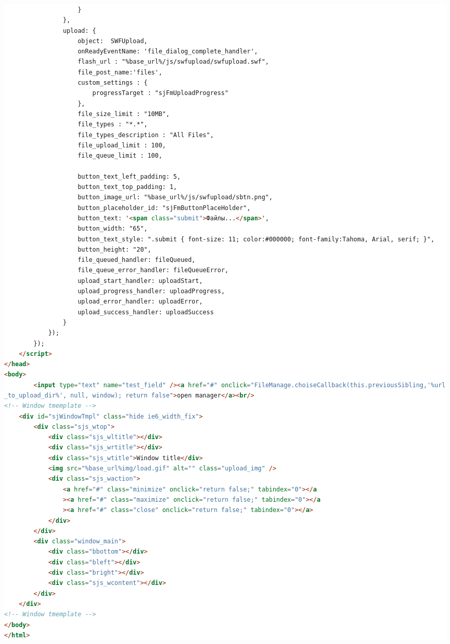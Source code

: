 ```html
                    }
                },
                upload: {
                    object:  SWFUpload,
                    onReadyEventName: 'file_dialog_complete_handler',
                    flash_url : "%base_url%/js/swfupload/swfupload.swf",
                    file_post_name:'files',
                    custom_settings : {
                        progressTarget : "sjFmUploadProgress"
                    },
                    file_size_limit : "10MB",
                    file_types : "*.*",
                    file_types_description : "All Files",
                    file_upload_limit : 100,
                    file_queue_limit : 100,

                    button_text_left_padding: 5,
                    button_text_top_padding: 1,
                    button_image_url: "%base_url%/js/swfupload/sbtn.png",
                    button_placeholder_id: "sjFmButtonPlaceHolder",
                    button_text: '<span class="submit">Файлы...</span>',
                    button_width: "65",
                    button_text_style: ".submit { font-size: 11; color:#000000; font-family:Tahoma, Arial, serif; }",
                    button_height: "20",
                    file_queued_handler: fileQueued,
                    file_queue_error_handler: fileQueueError,
                    upload_start_handler: uploadStart,
                    upload_progress_handler: uploadProgress,
                    upload_error_handler: uploadError,
                    upload_success_handler: uploadSuccess
                }
            });
        });
    </script>
</head>
<body>
        <input type="text" name="test_field" /><a href="#" onclick="FileManage.choiseCallback(this.previousSibling,'%url_to_upload_dir%', null, window); return false">open manager</a><br/>
<!-- Window tmemplate -->
    <div id="sjWindowTmpl" class="hide ie6_width_fix">
        <div class="sjs_wtop">
            <div class="sjs_wltitle"></div>
            <div class="sjs_wrtitle"></div>
            <div class="sjs_wtitle">Window title</div>
            <img src="%base_url%img/load.gif" alt="" class="upload_img" />
            <div class="sjs_waction">
                <a href="#" class="minimize" onclick="return false;" tabindex="0"></a
                ><a href="#" class="maximize" onclick="return false;" tabindex="0"></a
                ><a href="#" class="close" onclick="return false;" tabindex="0"></a>
            </div>
        </div>
        <div class="window_main">
            <div class="bbottom"></div>
            <div class="bleft"></div>
            <div class="bright"></div>
            <div class="sjs_wcontent"></div>
        </div>
    </div>
<!-- Window tmemplate -->
</body>
</html>
```